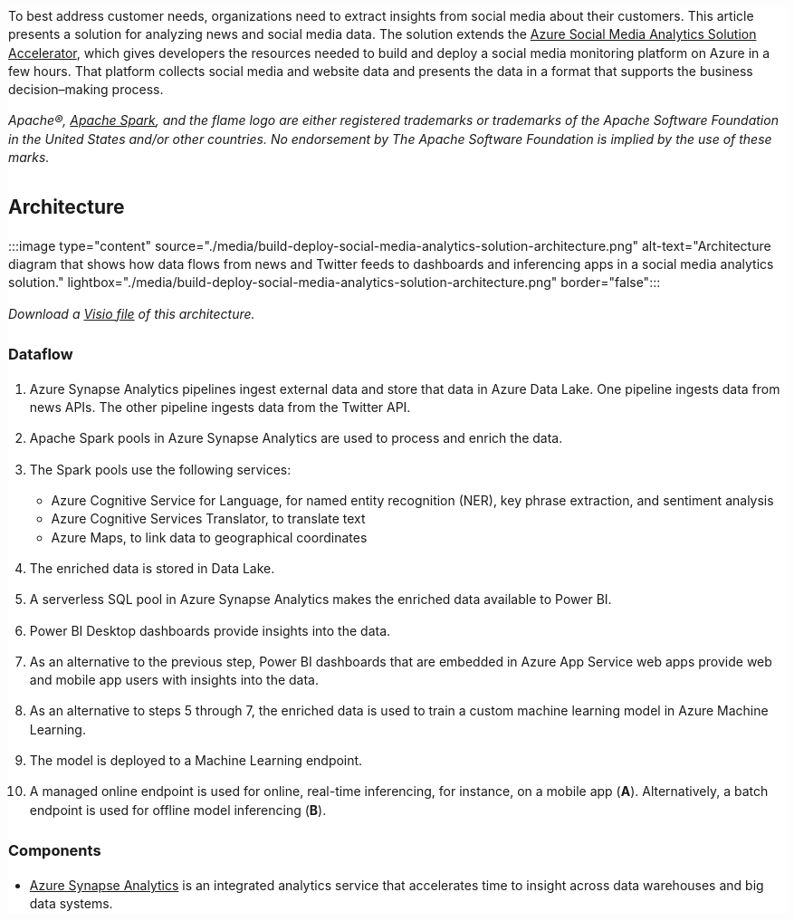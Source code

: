 To best address customer needs, organizations need to extract insights from social media about their customers. This article presents a solution for analyzing news and social media data. The solution extends the [Azure Social Media Analytics Solution Accelerator](https://github.com/microsoft/Azure-Social-Media-Analytics-Solution-Accelerator), which gives developers the resources needed to build and deploy a social media monitoring platform on Azure in a few hours. That platform collects social media and website data and presents the data in a format that supports the business decision–making process.

*Apache®, [Apache Spark](https://spark.apache.org), and the flame logo are either registered trademarks or trademarks of the Apache Software Foundation in the United States and/or other countries. No endorsement by The Apache Software Foundation is implied by the use of these marks.*

## Architecture

:::image type="content" source="./media/build-deploy-social-media-analytics-solution-architecture.png" alt-text="Architecture diagram that shows how data flows from news and Twitter feeds to dashboards and inferencing apps in a social media analytics solution." lightbox="./media/build-deploy-social-media-analytics-solution-architecture.png" border="false":::

*Download a [Visio file](https://arch-center.azureedge.net/US-1996849-build-deploy-social-media-analytics-solution.vsdx) of this architecture.*

### Dataflow

1. Azure Synapse Analytics pipelines ingest external data and store that data in Azure Data Lake. One pipeline ingests data from news APIs. The other pipeline ingests data from the Twitter API.

1. Apache Spark pools in Azure Synapse Analytics are used to process and enrich the data.

1. The Spark pools use the following services:
   - Azure Cognitive Service for Language, for named entity recognition (NER), key phrase extraction, and sentiment analysis
   - Azure Cognitive Services Translator, to translate text
   - Azure Maps, to link data to geographical coordinates

1. The enriched data is stored in Data Lake.

1. A serverless SQL pool in Azure Synapse Analytics makes the enriched data available to Power BI.

1. Power BI Desktop dashboards provide insights into the data.

1. As an alternative to the previous step, Power BI dashboards that are embedded in Azure App Service web apps provide web and mobile app users with insights into the data.

1. As an alternative to steps 5 through 7, the enriched data is used to train a custom machine learning model in Azure Machine Learning.

1. The model is deployed to a Machine Learning endpoint.

1. A managed online endpoint is used for online, real-time inferencing, for instance, on a mobile app (**A**). Alternatively, a batch endpoint is used for offline model inferencing (**B**).

### Components

- [Azure Synapse Analytics](https://azure.microsoft.com/products/synapse-analytics) is an integrated analytics service that accelerates time to insight across data warehouses and big data systems.
